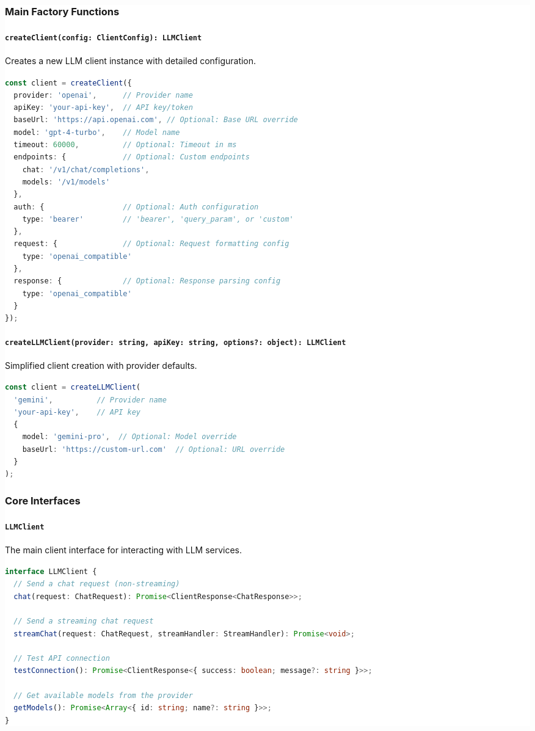 ### Main Factory Functions

#### `createClient(config: ClientConfig): LLMClient`

Creates a new LLM client instance with detailed configuration.

```typescript
const client = createClient({
  provider: 'openai',      // Provider name
  apiKey: 'your-api-key',  // API key/token
  baseUrl: 'https://api.openai.com', // Optional: Base URL override
  model: 'gpt-4-turbo',    // Model name
  timeout: 60000,          // Optional: Timeout in ms
  endpoints: {             // Optional: Custom endpoints
    chat: '/v1/chat/completions',
    models: '/v1/models'
  },
  auth: {                  // Optional: Auth configuration
    type: 'bearer'         // 'bearer', 'query_param', or 'custom'
  },
  request: {               // Optional: Request formatting config
    type: 'openai_compatible'
  },
  response: {              // Optional: Response parsing config
    type: 'openai_compatible'
  }
});
```

#### `createLLMClient(provider: string, apiKey: string, options?: object): LLMClient`

Simplified client creation with provider defaults.

```typescript
const client = createLLMClient(
  'gemini',          // Provider name
  'your-api-key',    // API key
  {
    model: 'gemini-pro',  // Optional: Model override
    baseUrl: 'https://custom-url.com'  // Optional: URL override
  }
);
```

### Core Interfaces

#### `LLMClient`

The main client interface for interacting with LLM services.

```typescript
interface LLMClient {
  // Send a chat request (non-streaming)
  chat(request: ChatRequest): Promise<ClientResponse<ChatResponse>>;
  
  // Send a streaming chat request
  streamChat(request: ChatRequest, streamHandler: StreamHandler): Promise<void>;
  
  // Test API connection
  testConnection(): Promise<ClientResponse<{ success: boolean; message?: string }>>;
  
  // Get available models from the provider
  getModels(): Promise<Array<{ id: string; name?: string }>>;
}
```

